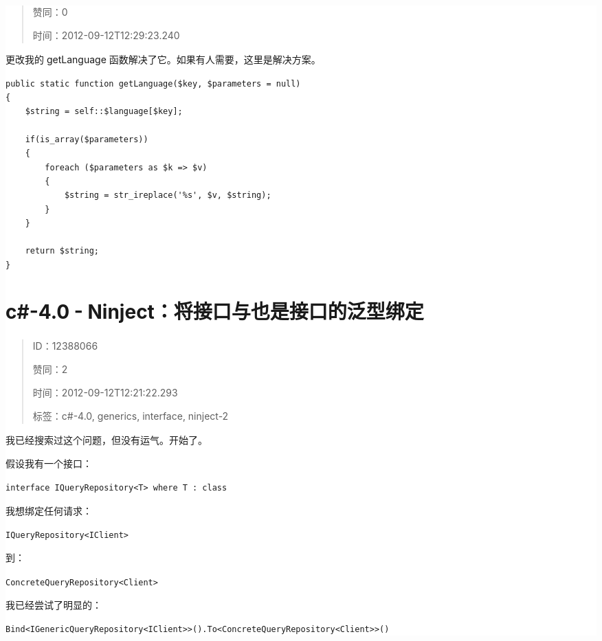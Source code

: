 > 赞同：0
> 
> 时间：2012-09-12T12:29:23.240

更改我的 getLanguage 函数解决了它。如果有人需要，这里是解决方案。

```
public static function getLanguage($key, $parameters = null)
{
    $string = self::$language[$key];

    if(is_array($parameters))
    {
        foreach ($parameters as $k => $v)
        {
            $string = str_ireplace('%s', $v, $string);
        }
    }

    return $string;
} 
```

# c#-4.0 - Ninject：将接口与也是接口的泛型绑定

> ID：12388066
> 
> 赞同：2
> 
> 时间：2012-09-12T12:21:22.293
> 
> 标签：c#-4.0, generics, interface, ninject-2

我已经搜索过这个问题，但没有运气。开始了。

假设我有一个接口：

```
interface IQueryRepository<T> where T : class 
```

我想绑定任何请求：

```
IQueryRepository<IClient> 
```

到：

```
ConcreteQueryRepository<Client> 
```

我已经尝试了明显的：

```
Bind<IGenericQueryRepository<IClient>>().To<ConcreteQueryRepository<Client>>() 
```
